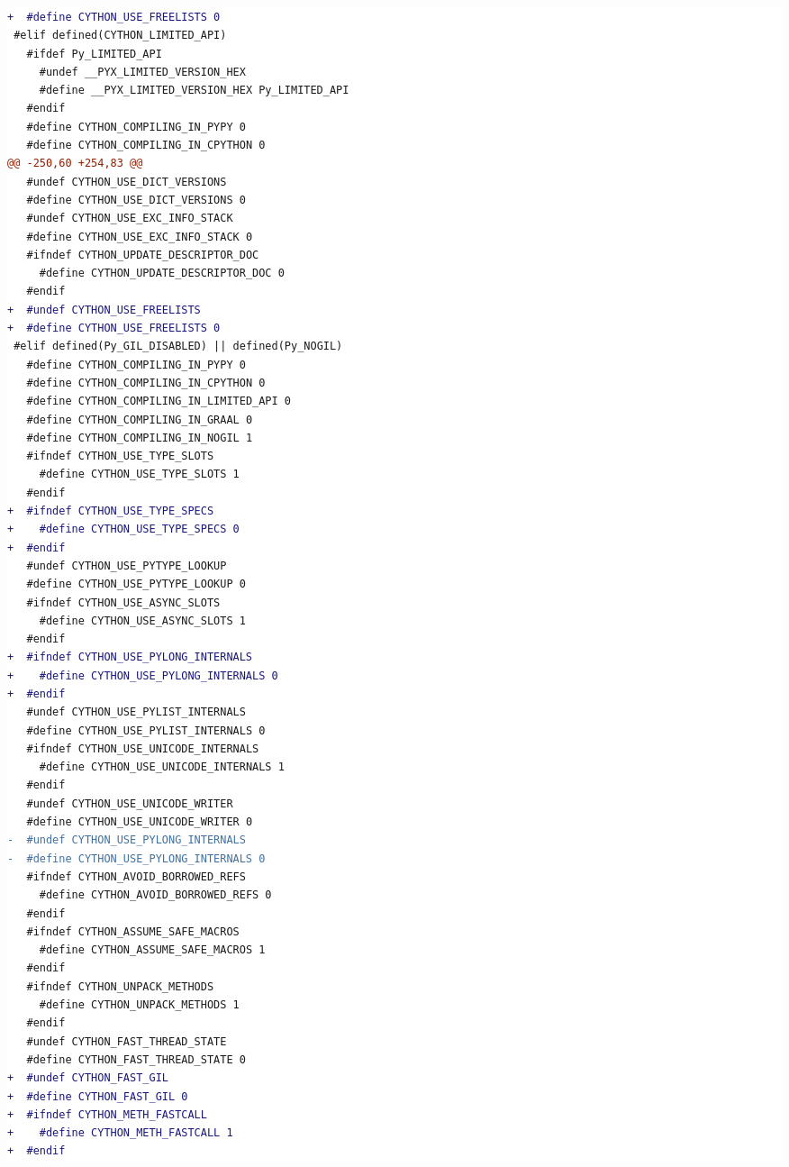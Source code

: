 ```diff
+  #define CYTHON_USE_FREELISTS 0
 #elif defined(CYTHON_LIMITED_API)
   #ifdef Py_LIMITED_API
     #undef __PYX_LIMITED_VERSION_HEX
     #define __PYX_LIMITED_VERSION_HEX Py_LIMITED_API
   #endif
   #define CYTHON_COMPILING_IN_PYPY 0
   #define CYTHON_COMPILING_IN_CPYTHON 0
@@ -250,60 +254,83 @@
   #undef CYTHON_USE_DICT_VERSIONS
   #define CYTHON_USE_DICT_VERSIONS 0
   #undef CYTHON_USE_EXC_INFO_STACK
   #define CYTHON_USE_EXC_INFO_STACK 0
   #ifndef CYTHON_UPDATE_DESCRIPTOR_DOC
     #define CYTHON_UPDATE_DESCRIPTOR_DOC 0
   #endif
+  #undef CYTHON_USE_FREELISTS
+  #define CYTHON_USE_FREELISTS 0
 #elif defined(Py_GIL_DISABLED) || defined(Py_NOGIL)
   #define CYTHON_COMPILING_IN_PYPY 0
   #define CYTHON_COMPILING_IN_CPYTHON 0
   #define CYTHON_COMPILING_IN_LIMITED_API 0
   #define CYTHON_COMPILING_IN_GRAAL 0
   #define CYTHON_COMPILING_IN_NOGIL 1
   #ifndef CYTHON_USE_TYPE_SLOTS
     #define CYTHON_USE_TYPE_SLOTS 1
   #endif
+  #ifndef CYTHON_USE_TYPE_SPECS
+    #define CYTHON_USE_TYPE_SPECS 0
+  #endif
   #undef CYTHON_USE_PYTYPE_LOOKUP
   #define CYTHON_USE_PYTYPE_LOOKUP 0
   #ifndef CYTHON_USE_ASYNC_SLOTS
     #define CYTHON_USE_ASYNC_SLOTS 1
   #endif
+  #ifndef CYTHON_USE_PYLONG_INTERNALS
+    #define CYTHON_USE_PYLONG_INTERNALS 0
+  #endif
   #undef CYTHON_USE_PYLIST_INTERNALS
   #define CYTHON_USE_PYLIST_INTERNALS 0
   #ifndef CYTHON_USE_UNICODE_INTERNALS
     #define CYTHON_USE_UNICODE_INTERNALS 1
   #endif
   #undef CYTHON_USE_UNICODE_WRITER
   #define CYTHON_USE_UNICODE_WRITER 0
-  #undef CYTHON_USE_PYLONG_INTERNALS
-  #define CYTHON_USE_PYLONG_INTERNALS 0
   #ifndef CYTHON_AVOID_BORROWED_REFS
     #define CYTHON_AVOID_BORROWED_REFS 0
   #endif
   #ifndef CYTHON_ASSUME_SAFE_MACROS
     #define CYTHON_ASSUME_SAFE_MACROS 1
   #endif
   #ifndef CYTHON_UNPACK_METHODS
     #define CYTHON_UNPACK_METHODS 1
   #endif
   #undef CYTHON_FAST_THREAD_STATE
   #define CYTHON_FAST_THREAD_STATE 0
+  #undef CYTHON_FAST_GIL
+  #define CYTHON_FAST_GIL 0
+  #ifndef CYTHON_METH_FASTCALL
+    #define CYTHON_METH_FASTCALL 1
+  #endif
```
